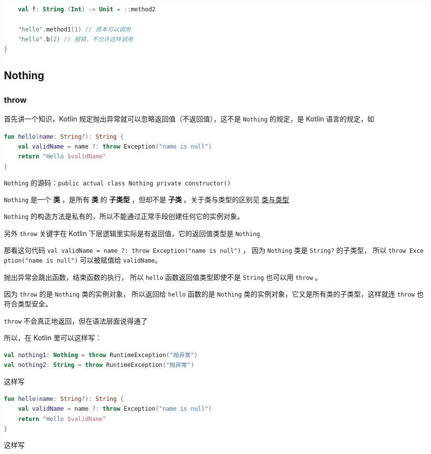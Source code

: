 ```kotlin
    val f: String.(Int) -> Unit = ::method2

    "hello".method1(1) // 原本可以调用
    "hello".b(2) // 报错，不允许这样调用
}
```

## Nothing

### throw

首先讲一个知识，Kotlin 规定抛出异常就可以忽略返回值（不返回值），这不是 `Nothing` 的规定，是 Kotlin 语言的规定，如

```kotlin
fun hello(name: String?): String {
    val validName = name ?: throw Exception("name is null")
    return "Hello $validName"
}
```

`Nothing` 的源码：`public actual class Nothing private constructor()`

`Nothing` 是一个 **类** ，是所有 **类** 的  **子类型** ，但却不是 **子类** 。关于类与类型的区别见 [类与类型](../../Concepts/misc.md#类与类型)

`Nothing` 的构造方法是私有的，所以不能通过正常手段创建任何它的实例对象。

另外 `throw` 关键字在 Kotlin 下层逻辑里实际是有返回值，它的返回值类型是 `Nothing`

那看这句代码 `val validName = name ?: throw Exception("name is null")` ， 因为 `Nothing` 类是 `String?` 的子类型，
所以 `throw Exception("name is null")` 可以被赋值给 `validName`。

抛出异常会跳出函数，结束函数的执行，
所以 `hello` 函数返回值类型即使不是 `String` 也可以用 `throw` 。

因为 `throw` 的是 `Nothing` 类的实例对象，
所以返回给 `hello` 函数的是 `Nothing` 类的实例对象，它又是所有类的子类型，这样就连 `throw` 也符合类型安全。

`throw` 不会真正地返回，但在语法层面说得通了

所以，在 Kotlin 里可以这样写：

```kotlin
val nothing1: Nothing = throw RuntimeException("抛异常")
val nothing2: String = throw RuntimeException("抛异常")
```

这样写

```kotlin
fun hello(name: String?): String {
    val validName = name ?: throw Exception("name is null")
    return "Hello $validName"
}
```

这样写
